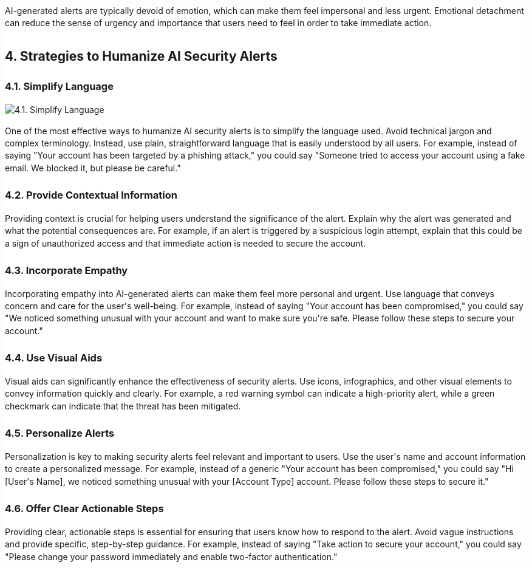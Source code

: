 AI-generated alerts are typically devoid of emotion, which can make them feel impersonal and less urgent. Emotional detachment can reduce the sense of urgency and importance that users need to feel in order to take immediate action.

## 4. Strategies to Humanize AI Security Alerts

### 4.1. Simplify Language

![4.1. Simplify Language](/images/01.jpeg)


One of the most effective ways to humanize AI security alerts is to simplify the language used. Avoid technical jargon and complex terminology. Instead, use plain, straightforward language that is easily understood by all users. For example, instead of saying "Your account has been targeted by a phishing attack," you could say "Someone tried to access your account using a fake email. We blocked it, but please be careful."

### 4.2. Provide Contextual Information

Providing context is crucial for helping users understand the significance of the alert. Explain why the alert was generated and what the potential consequences are. For example, if an alert is triggered by a suspicious login attempt, explain that this could be a sign of unauthorized access and that immediate action is needed to secure the account.

### 4.3. Incorporate Empathy

Incorporating empathy into AI-generated alerts can make them feel more personal and urgent. Use language that conveys concern and care for the user's well-being. For example, instead of saying "Your account has been compromised," you could say "We noticed something unusual with your account and want to make sure you're safe. Please follow these steps to secure your account."

### 4.4. Use Visual Aids

Visual aids can significantly enhance the effectiveness of security alerts. Use icons, infographics, and other visual elements to convey information quickly and clearly. For example, a red warning symbol can indicate a high-priority alert, while a green checkmark can indicate that the threat has been mitigated.

### 4.5. Personalize Alerts

Personalization is key to making security alerts feel relevant and important to users. Use the user's name and account information to create a personalized message. For example, instead of a generic "Your account has been compromised," you could say "Hi [User's Name], we noticed something unusual with your [Account Type] account. Please follow these steps to secure it."

### 4.6. Offer Clear Actionable Steps

Providing clear, actionable steps is essential for ensuring that users know how to respond to the alert. Avoid vague instructions and provide specific, step-by-step guidance. For example, instead of saying "Take action to secure your account," you could say "Please change your password immediately and enable two-factor authentication."
